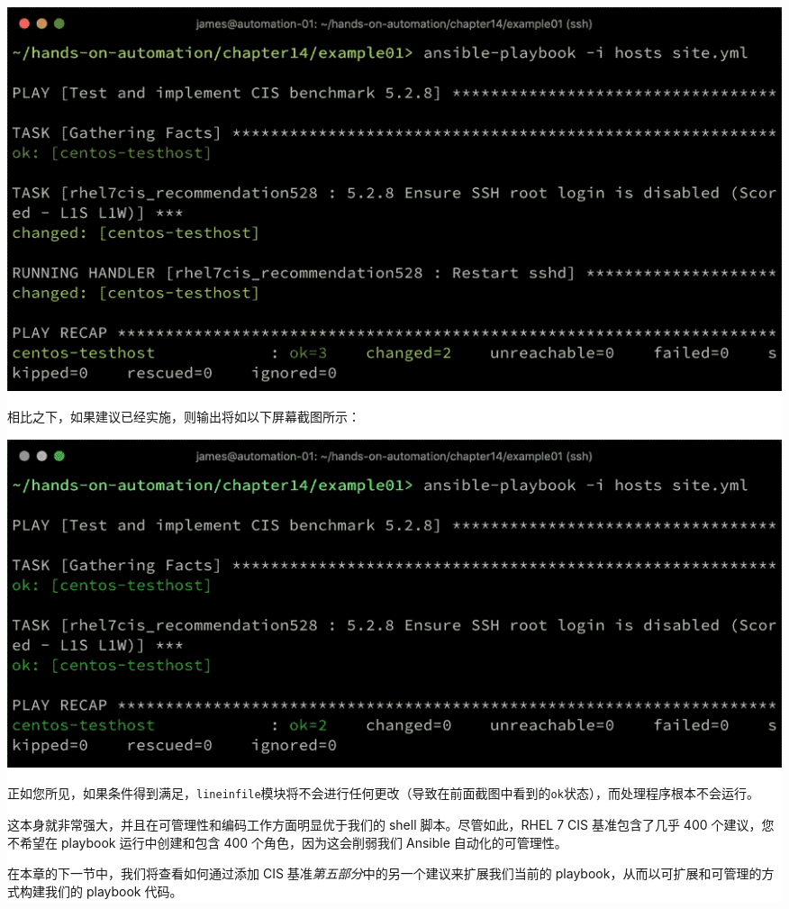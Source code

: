 ![](img/441adfc0-b2c3-4ab3-bd44-fea8096075a8.png)

相比之下，如果建议已经实施，则输出将如以下屏幕截图所示：

![](img/9524fed6-2ed1-41cf-8aa5-bd63ecf68a6b.png)

正如您所见，如果条件得到满足，`lineinfile`模块将不会进行任何更改（导致在前面截图中看到的`ok`状态），而处理程序根本不会运行。

这本身就非常强大，并且在可管理性和编码工作方面明显优于我们的 shell 脚本。尽管如此，RHEL 7 CIS 基准包含了几乎 400 个建议，您不希望在 playbook 运行中创建和包含 400 个角色，因为这会削弱我们 Ansible 自动化的可管理性。

在本章的下一节中，我们将查看如何通过添加 CIS 基准*第五部分*中的另一个建议来扩展我们当前的 playbook，从而以可扩展和可管理的方式构建我们的 playbook 代码。
